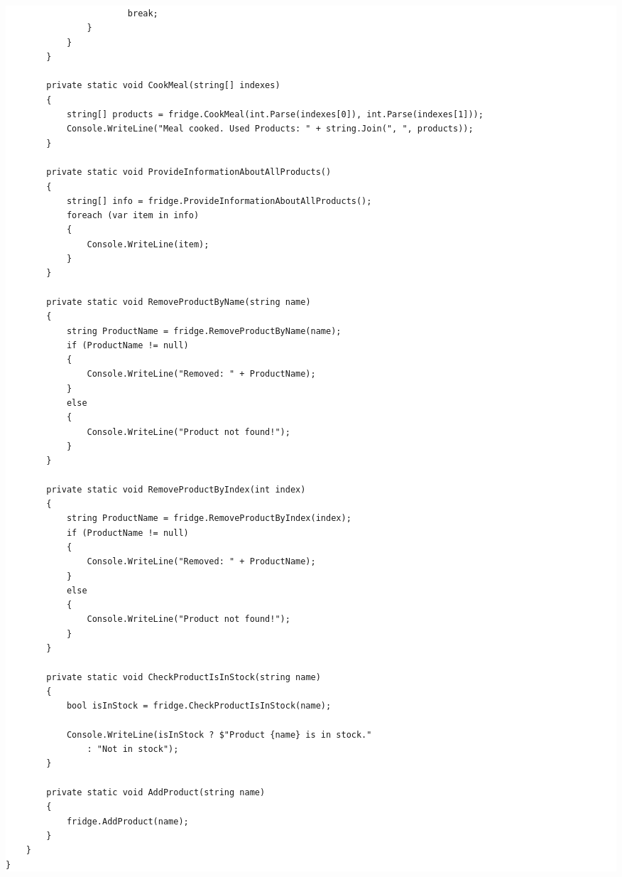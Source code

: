 ```
                        break;
                }
            }
        }

        private static void CookMeal(string[] indexes)
        {
            string[] products = fridge.CookMeal(int.Parse(indexes[0]), int.Parse(indexes[1]));
            Console.WriteLine("Meal cooked. Used Products: " + string.Join(", ", products));
        }

        private static void ProvideInformationAboutAllProducts()
        {
            string[] info = fridge.ProvideInformationAboutAllProducts();
            foreach (var item in info)
            {
                Console.WriteLine(item);
            }
        }

        private static void RemoveProductByName(string name)
        {
            string ProductName = fridge.RemoveProductByName(name);
            if (ProductName != null)
            {
                Console.WriteLine("Removed: " + ProductName);
            }
            else
            {
                Console.WriteLine("Product not found!");
            }
        }

        private static void RemoveProductByIndex(int index)
        {
            string ProductName = fridge.RemoveProductByIndex(index);
            if (ProductName != null)
            {
                Console.WriteLine("Removed: " + ProductName);
            }
            else
            {
                Console.WriteLine("Product not found!");
            }
        }

        private static void CheckProductIsInStock(string name)
        {
            bool isInStock = fridge.CheckProductIsInStock(name);

            Console.WriteLine(isInStock ? $"Product {name} is in stock."
                : "Not in stock");
        }

        private static void AddProduct(string name)
        {
            fridge.AddProduct(name);
        }
    }
}
```
